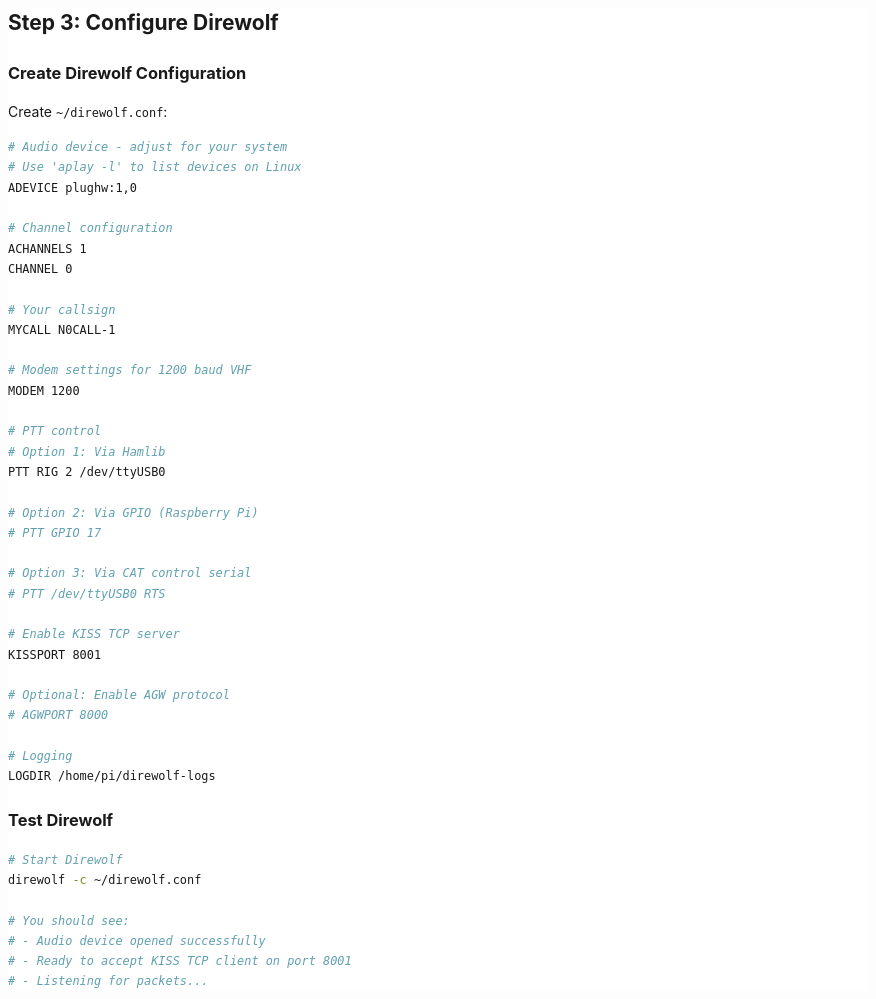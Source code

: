 ## Step 3: Configure Direwolf

### Create Direwolf Configuration

Create `~/direwolf.conf`:

```bash
# Audio device - adjust for your system
# Use 'aplay -l' to list devices on Linux
ADEVICE plughw:1,0

# Channel configuration
ACHANNELS 1
CHANNEL 0

# Your callsign
MYCALL N0CALL-1

# Modem settings for 1200 baud VHF
MODEM 1200

# PTT control
# Option 1: Via Hamlib
PTT RIG 2 /dev/ttyUSB0

# Option 2: Via GPIO (Raspberry Pi)
# PTT GPIO 17

# Option 3: Via CAT control serial
# PTT /dev/ttyUSB0 RTS

# Enable KISS TCP server
KISSPORT 8001

# Optional: Enable AGW protocol
# AGWPORT 8000

# Logging
LOGDIR /home/pi/direwolf-logs
```

### Test Direwolf

```bash
# Start Direwolf
direwolf -c ~/direwolf.conf

# You should see:
# - Audio device opened successfully
# - Ready to accept KISS TCP client on port 8001
# - Listening for packets...
```
